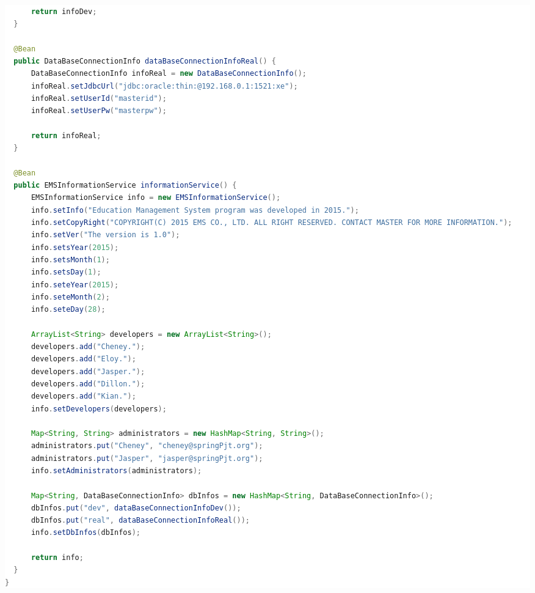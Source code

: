   ```java
  		return infoDev;
  	}
  	
  	@Bean
  	public DataBaseConnectionInfo dataBaseConnectionInfoReal() {
  		DataBaseConnectionInfo infoReal = new DataBaseConnectionInfo();
  		infoReal.setJdbcUrl("jdbc:oracle:thin:@192.168.0.1:1521:xe");
  		infoReal.setUserId("masterid");
  		infoReal.setUserPw("masterpw");
  		
  		return infoReal;
  	}
  	
  	@Bean
  	public EMSInformationService informationService() {
  		EMSInformationService info = new EMSInformationService();
  		info.setInfo("Education Management System program was developed in 2015.");
  		info.setCopyRight("COPYRIGHT(C) 2015 EMS CO., LTD. ALL RIGHT RESERVED. CONTACT MASTER FOR MORE INFORMATION.");
  		info.setVer("The version is 1.0");
  		info.setsYear(2015);
  		info.setsMonth(1);
  		info.setsDay(1);
  		info.seteYear(2015);
  		info.seteMonth(2);
  		info.seteDay(28);
  		
  		ArrayList<String> developers = new ArrayList<String>();
  		developers.add("Cheney.");
  		developers.add("Eloy.");
  		developers.add("Jasper.");
  		developers.add("Dillon.");
  		developers.add("Kian.");
  		info.setDevelopers(developers);
  		
  		Map<String, String> administrators = new HashMap<String, String>();
  		administrators.put("Cheney", "cheney@springPjt.org");
  		administrators.put("Jasper", "jasper@springPjt.org");
  		info.setAdministrators(administrators);
  		
  		Map<String, DataBaseConnectionInfo> dbInfos = new HashMap<String, DataBaseConnectionInfo>();
  		dbInfos.put("dev", dataBaseConnectionInfoDev());
  		dbInfos.put("real", dataBaseConnectionInfoReal());
  		info.setDbInfos(dbInfos);
  		
  		return info;
  	}
  }
  ```
